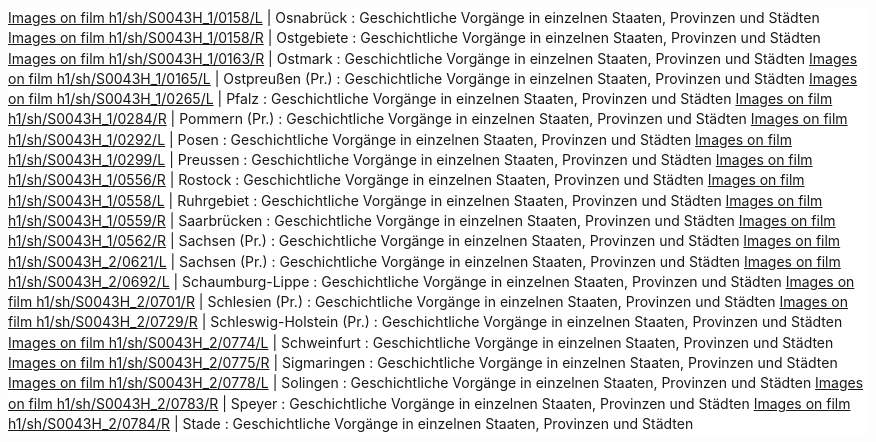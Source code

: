 <a class="btn" href="https://pm20.zbw.eu/film/h1/sh/S0043H_1/0158/L" rel="nofollow">Images on film h1/sh/S0043H_1/0158/L</a> | Osnabrück : Geschichtliche Vorgänge in einzelnen Staaten, Provinzen und Städten
<a class="btn" href="https://pm20.zbw.eu/film/h1/sh/S0043H_1/0158/R" rel="nofollow">Images on film h1/sh/S0043H_1/0158/R</a> | Ostgebiete : Geschichtliche Vorgänge in einzelnen Staaten, Provinzen und Städten
<a class="btn" href="https://pm20.zbw.eu/film/h1/sh/S0043H_1/0163/R" rel="nofollow">Images on film h1/sh/S0043H_1/0163/R</a> | Ostmark : Geschichtliche Vorgänge in einzelnen Staaten, Provinzen und Städten
<a class="btn" href="https://pm20.zbw.eu/film/h1/sh/S0043H_1/0165/L" rel="nofollow">Images on film h1/sh/S0043H_1/0165/L</a> | Ostpreußen (Pr.) : Geschichtliche Vorgänge in einzelnen Staaten, Provinzen und Städten
<a class="btn" href="https://pm20.zbw.eu/film/h1/sh/S0043H_1/0265/L" rel="nofollow">Images on film h1/sh/S0043H_1/0265/L</a> | Pfalz : Geschichtliche Vorgänge in einzelnen Staaten, Provinzen und Städten
<a class="btn" href="https://pm20.zbw.eu/film/h1/sh/S0043H_1/0284/R" rel="nofollow">Images on film h1/sh/S0043H_1/0284/R</a> | Pommern (Pr.) : Geschichtliche Vorgänge in einzelnen Staaten, Provinzen und Städten
<a class="btn" href="https://pm20.zbw.eu/film/h1/sh/S0043H_1/0292/L" rel="nofollow">Images on film h1/sh/S0043H_1/0292/L</a> | Posen : Geschichtliche Vorgänge in einzelnen Staaten, Provinzen und Städten
<a class="btn" href="https://pm20.zbw.eu/film/h1/sh/S0043H_1/0299/L" rel="nofollow">Images on film h1/sh/S0043H_1/0299/L</a> | Preussen : Geschichtliche Vorgänge in einzelnen Staaten, Provinzen und Städten
<a class="btn" href="https://pm20.zbw.eu/film/h1/sh/S0043H_1/0556/R" rel="nofollow">Images on film h1/sh/S0043H_1/0556/R</a> | Rostock : Geschichtliche Vorgänge in einzelnen Staaten, Provinzen und Städten
<a class="btn" href="https://pm20.zbw.eu/film/h1/sh/S0043H_1/0558/L" rel="nofollow">Images on film h1/sh/S0043H_1/0558/L</a> | Ruhrgebiet : Geschichtliche Vorgänge in einzelnen Staaten, Provinzen und Städten
<a class="btn" href="https://pm20.zbw.eu/film/h1/sh/S0043H_1/0559/R" rel="nofollow">Images on film h1/sh/S0043H_1/0559/R</a> | Saarbrücken : Geschichtliche Vorgänge in einzelnen Staaten, Provinzen und Städten
<a class="btn" href="https://pm20.zbw.eu/film/h1/sh/S0043H_1/0562/R" rel="nofollow">Images on film h1/sh/S0043H_1/0562/R</a> | Sachsen (Pr.) : Geschichtliche Vorgänge in einzelnen Staaten, Provinzen und Städten
<a class="btn" href="https://pm20.zbw.eu/film/h1/sh/S0043H_2/0621/L" rel="nofollow">Images on film h1/sh/S0043H_2/0621/L</a> | Sachsen (Pr.) : Geschichtliche Vorgänge in einzelnen Staaten, Provinzen und Städten
<a class="btn" href="https://pm20.zbw.eu/film/h1/sh/S0043H_2/0692/L" rel="nofollow">Images on film h1/sh/S0043H_2/0692/L</a> | Schaumburg-Lippe : Geschichtliche Vorgänge in einzelnen Staaten, Provinzen und Städten
<a class="btn" href="https://pm20.zbw.eu/film/h1/sh/S0043H_2/0701/R" rel="nofollow">Images on film h1/sh/S0043H_2/0701/R</a> | Schlesien (Pr.) : Geschichtliche Vorgänge in einzelnen Staaten, Provinzen und Städten
<a class="btn" href="https://pm20.zbw.eu/film/h1/sh/S0043H_2/0729/R" rel="nofollow">Images on film h1/sh/S0043H_2/0729/R</a> | Schleswig-Holstein (Pr.) : Geschichtliche Vorgänge in einzelnen Staaten, Provinzen und Städten
<a class="btn" href="https://pm20.zbw.eu/film/h1/sh/S0043H_2/0774/L" rel="nofollow">Images on film h1/sh/S0043H_2/0774/L</a> | Schweinfurt : Geschichtliche Vorgänge in einzelnen Staaten, Provinzen und Städten
<a class="btn" href="https://pm20.zbw.eu/film/h1/sh/S0043H_2/0775/R" rel="nofollow">Images on film h1/sh/S0043H_2/0775/R</a> | Sigmaringen : Geschichtliche Vorgänge in einzelnen Staaten, Provinzen und Städten
<a class="btn" href="https://pm20.zbw.eu/film/h1/sh/S0043H_2/0778/L" rel="nofollow">Images on film h1/sh/S0043H_2/0778/L</a> | Solingen : Geschichtliche Vorgänge in einzelnen Staaten, Provinzen und Städten
<a class="btn" href="https://pm20.zbw.eu/film/h1/sh/S0043H_2/0783/R" rel="nofollow">Images on film h1/sh/S0043H_2/0783/R</a> | Speyer : Geschichtliche Vorgänge in einzelnen Staaten, Provinzen und Städten
<a class="btn" href="https://pm20.zbw.eu/film/h1/sh/S0043H_2/0784/R" rel="nofollow">Images on film h1/sh/S0043H_2/0784/R</a> | Stade : Geschichtliche Vorgänge in einzelnen Staaten, Provinzen und Städten
